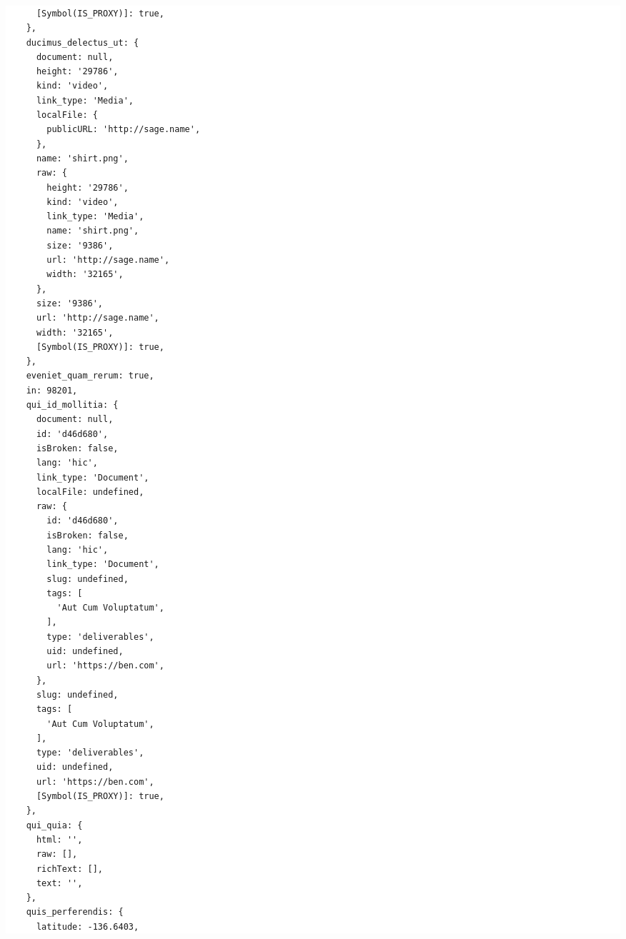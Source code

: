           [Symbol(IS_PROXY)]: true,
        },
        ducimus_delectus_ut: {
          document: null,
          height: '29786',
          kind: 'video',
          link_type: 'Media',
          localFile: {
            publicURL: 'http://sage.name',
          },
          name: 'shirt.png',
          raw: {
            height: '29786',
            kind: 'video',
            link_type: 'Media',
            name: 'shirt.png',
            size: '9386',
            url: 'http://sage.name',
            width: '32165',
          },
          size: '9386',
          url: 'http://sage.name',
          width: '32165',
          [Symbol(IS_PROXY)]: true,
        },
        eveniet_quam_rerum: true,
        in: 98201,
        qui_id_mollitia: {
          document: null,
          id: 'd46d680',
          isBroken: false,
          lang: 'hic',
          link_type: 'Document',
          localFile: undefined,
          raw: {
            id: 'd46d680',
            isBroken: false,
            lang: 'hic',
            link_type: 'Document',
            slug: undefined,
            tags: [
              'Aut Cum Voluptatum',
            ],
            type: 'deliverables',
            uid: undefined,
            url: 'https://ben.com',
          },
          slug: undefined,
          tags: [
            'Aut Cum Voluptatum',
          ],
          type: 'deliverables',
          uid: undefined,
          url: 'https://ben.com',
          [Symbol(IS_PROXY)]: true,
        },
        qui_quia: {
          html: '',
          raw: [],
          richText: [],
          text: '',
        },
        quis_perferendis: {
          latitude: -136.6403,